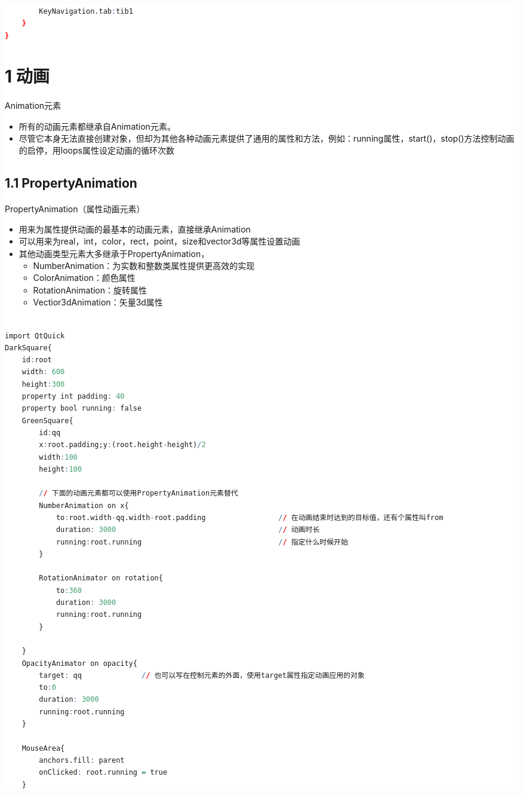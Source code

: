 ```q
        KeyNavigation.tab:tib1
    }
}
```

# 1 动画

Animation元素

- 所有的动画元素都继承自Animation元素。
- 尽管它本身无法直接创建对象，但却为其他各种动画元素提供了通用的属性和方法，例如：running属性，start()，stop()方法控制动画的启停，用loops属性设定动画的循环次数

## 1.1 PropertyAnimation

PropertyAnimation（属性动画元素）

- 用来为属性提供动画的最基本的动画元素，直接继承Animation
- 可以用来为real，int，color，rect，point，size和vector3d等属性设置动画
- 其他动画类型元素大多继承于PropertyAnimation，
  - NumberAnimation：为实数和整数类属性提供更高效的实现
  - ColorAnimation：颜色属性
  - RotationAnimation：旋转属性
  - Vectior3dAnimation：矢量3d属性

```q

import QtQuick
DarkSquare{
    id:root
    width: 600
    height:300
    property int padding: 40
    property bool running: false
    GreenSquare{
        id:qq
        x:root.padding;y:(root.height-height)/2
        width:100
        height:100

        // 下面的动画元素都可以使用PropertyAnimation元素替代
        NumberAnimation on x{
            to:root.width-qq.width-root.padding                 // 在动画结束时达到的目标值，还有个属性叫from
            duration: 3000                                      // 动画时长
            running:root.running                                // 指定什么时候开始
        }

        RotationAnimator on rotation{
            to:360
            duration: 3000
            running:root.running
        }

    }
    OpacityAnimator on opacity{
        target: qq              // 也可以写在控制元素的外面，使用target属性指定动画应用的对象
        to:0
        duration: 3000
        running:root.running
    }

    MouseArea{
        anchors.fill: parent
        onClicked: root.running = true
    }
```